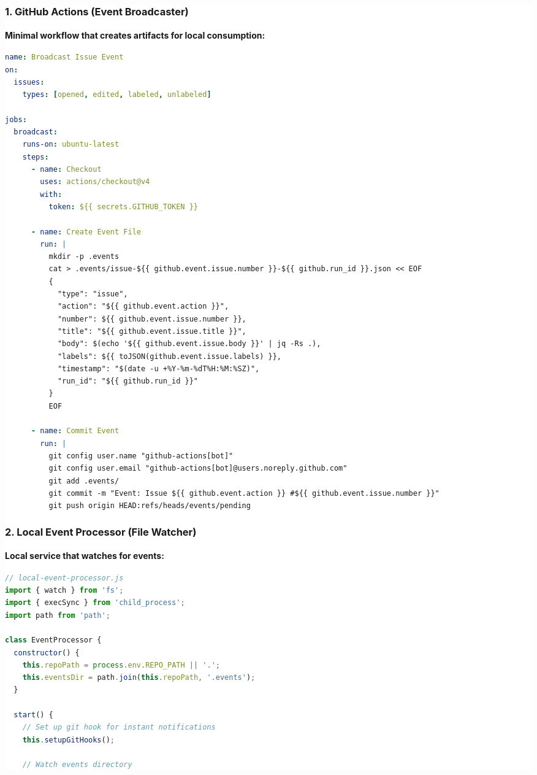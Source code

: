 ### 1. GitHub Actions (Event Broadcaster)

**Minimal workflow that creates artifacts for local consumption:**

```yaml
name: Broadcast Issue Event
on:
  issues:
    types: [opened, edited, labeled, unlabeled]

jobs:
  broadcast:
    runs-on: ubuntu-latest
    steps:
      - name: Checkout
        uses: actions/checkout@v4
        with:
          token: ${{ secrets.GITHUB_TOKEN }}
          
      - name: Create Event File
        run: |
          mkdir -p .events
          cat > .events/issue-${{ github.event.issue.number }}-${{ github.run_id }}.json << EOF
          {
            "type": "issue",
            "action": "${{ github.event.action }}",
            "number": ${{ github.event.issue.number }},
            "title": "${{ github.event.issue.title }}",
            "body": $(echo '${{ github.event.issue.body }}' | jq -Rs .),
            "labels": ${{ toJSON(github.event.issue.labels) }},
            "timestamp": "$(date -u +%Y-%m-%dT%H:%M:%SZ)",
            "run_id": "${{ github.run_id }}"
          }
          EOF
          
      - name: Commit Event
        run: |
          git config user.name "github-actions[bot]"
          git config user.email "github-actions[bot]@users.noreply.github.com"
          git add .events/
          git commit -m "Event: Issue ${{ github.event.action }} #${{ github.event.issue.number }}"
          git push origin HEAD:refs/heads/events/pending
```

### 2. Local Event Processor (File Watcher)

**Local service that watches for events:**

```javascript
// local-event-processor.js
import { watch } from 'fs';
import { execSync } from 'child_process';
import path from 'path';

class EventProcessor {
  constructor() {
    this.repoPath = process.env.REPO_PATH || '.';
    this.eventsDir = path.join(this.repoPath, '.events');
  }

  start() {
    // Set up git hook for instant notifications
    this.setupGitHooks();
    
    // Watch events directory
```